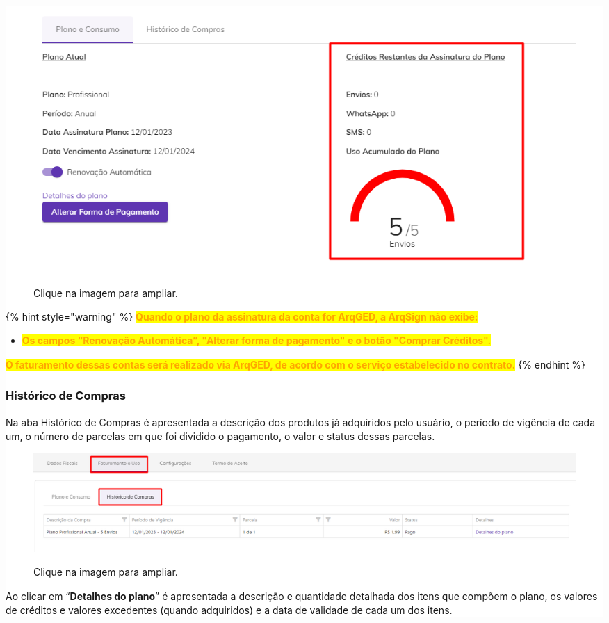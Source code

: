 <figure><img src="../../.gitbook/assets/conta06.png" alt=""><figcaption><p>Clique na imagem para ampliar.</p></figcaption></figure>

{% hint style="warning" %}
<mark style="color:orange;">**Quando o plano da assinatura da conta for ArqGED, a ArqSign não exibe:**</mark>

* <mark style="color:orange;">**Os campos “Renovação Automática”, "Alterar forma de pagamento" e o botão "Comprar Créditos".**</mark>

<mark style="color:orange;">**O faturamento dessas contas será realizado via ArqGED, de acordo com o serviço estabelecido no contrato.**</mark>&#x20;
{% endhint %}

### Histórico de Compras

Na aba Histórico de Compras é apresentada a descrição dos produtos já adquiridos pelo usuário, o período de vigência de cada um, o número de parcelas em que foi dividido o pagamento, o valor e status dessas parcelas.

<figure><img src="../../.gitbook/assets/conta08.png" alt=""><figcaption><p>Clique na imagem para ampliar.</p></figcaption></figure>

Ao clicar em “**Detalhes do plano**” é apresentada a descrição e quantidade detalhada dos itens que compõem o plano, os valores de créditos e valores excedentes (quando adquiridos) e a data de validade de cada um dos itens.
